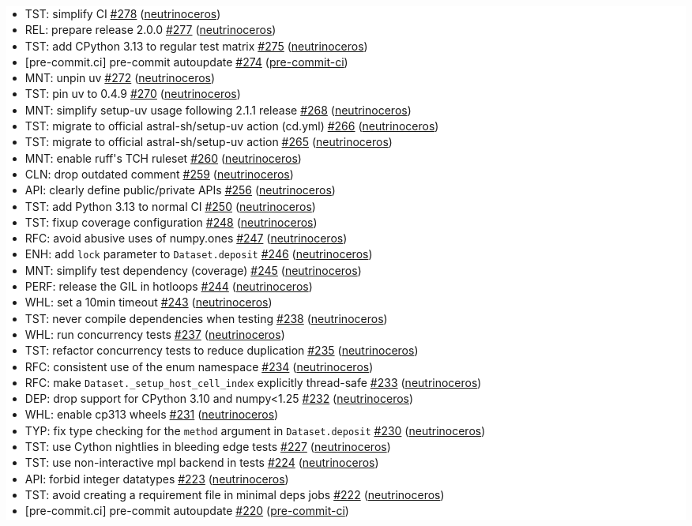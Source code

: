 - TST: simplify CI [#278](https://github.com/neutrinoceros/gpgi/pull/278) ([neutrinoceros](https://github.com/neutrinoceros))
- REL: prepare release 2.0.0 [#277](https://github.com/neutrinoceros/gpgi/pull/277) ([neutrinoceros](https://github.com/neutrinoceros))
- TST: add CPython 3.13 to regular test matrix [#275](https://github.com/neutrinoceros/gpgi/pull/275) ([neutrinoceros](https://github.com/neutrinoceros))
- [pre-commit.ci] pre-commit autoupdate [#274](https://github.com/neutrinoceros/gpgi/pull/274) ([pre-commit-ci](https://github.com/pre-commit-ci))
- MNT: unpin uv [#272](https://github.com/neutrinoceros/gpgi/pull/272) ([neutrinoceros](https://github.com/neutrinoceros))
- TST: pin uv to 0.4.9 [#270](https://github.com/neutrinoceros/gpgi/pull/270) ([neutrinoceros](https://github.com/neutrinoceros))
- MNT: simplify setup-uv usage following 2.1.1 release [#268](https://github.com/neutrinoceros/gpgi/pull/268) ([neutrinoceros](https://github.com/neutrinoceros))
- TST: migrate to official astral-sh/setup-uv action (cd.yml) [#266](https://github.com/neutrinoceros/gpgi/pull/266) ([neutrinoceros](https://github.com/neutrinoceros))
- TST: migrate to official astral-sh/setup-uv action [#265](https://github.com/neutrinoceros/gpgi/pull/265) ([neutrinoceros](https://github.com/neutrinoceros))
- MNT: enable ruff's TCH ruleset [#260](https://github.com/neutrinoceros/gpgi/pull/260) ([neutrinoceros](https://github.com/neutrinoceros))
- CLN: drop outdated comment [#259](https://github.com/neutrinoceros/gpgi/pull/259) ([neutrinoceros](https://github.com/neutrinoceros))
- API: clearly define public/private APIs [#256](https://github.com/neutrinoceros/gpgi/pull/256) ([neutrinoceros](https://github.com/neutrinoceros))
- TST: add Python 3.13 to normal CI [#250](https://github.com/neutrinoceros/gpgi/pull/250) ([neutrinoceros](https://github.com/neutrinoceros))
- TST: fixup coverage configuration [#248](https://github.com/neutrinoceros/gpgi/pull/248) ([neutrinoceros](https://github.com/neutrinoceros))
- RFC: avoid abusive uses of numpy.ones [#247](https://github.com/neutrinoceros/gpgi/pull/247) ([neutrinoceros](https://github.com/neutrinoceros))
- ENH: add `lock` parameter to `Dataset.deposit` [#246](https://github.com/neutrinoceros/gpgi/pull/246) ([neutrinoceros](https://github.com/neutrinoceros))
- MNT: simplify test dependency (coverage) [#245](https://github.com/neutrinoceros/gpgi/pull/245) ([neutrinoceros](https://github.com/neutrinoceros))
- PERF: release the GIL in hotloops [#244](https://github.com/neutrinoceros/gpgi/pull/244) ([neutrinoceros](https://github.com/neutrinoceros))
- WHL: set a 10min timeout [#243](https://github.com/neutrinoceros/gpgi/pull/243) ([neutrinoceros](https://github.com/neutrinoceros))
- TST: never compile dependencies when testing [#238](https://github.com/neutrinoceros/gpgi/pull/238) ([neutrinoceros](https://github.com/neutrinoceros))
- WHL: run concurrency tests [#237](https://github.com/neutrinoceros/gpgi/pull/237) ([neutrinoceros](https://github.com/neutrinoceros))
- TST: refactor concurrency tests to reduce duplication [#235](https://github.com/neutrinoceros/gpgi/pull/235) ([neutrinoceros](https://github.com/neutrinoceros))
- RFC: consistent use of the enum namespace [#234](https://github.com/neutrinoceros/gpgi/pull/234) ([neutrinoceros](https://github.com/neutrinoceros))
- RFC: make `Dataset._setup_host_cell_index` explicitly thread-safe [#233](https://github.com/neutrinoceros/gpgi/pull/233) ([neutrinoceros](https://github.com/neutrinoceros))
- DEP: drop support for CPython 3.10 and numpy<1.25 [#232](https://github.com/neutrinoceros/gpgi/pull/232) ([neutrinoceros](https://github.com/neutrinoceros))
- WHL: enable cp313 wheels [#231](https://github.com/neutrinoceros/gpgi/pull/231) ([neutrinoceros](https://github.com/neutrinoceros))
- TYP: fix type checking for the `method` argument in `Dataset.deposit` [#230](https://github.com/neutrinoceros/gpgi/pull/230) ([neutrinoceros](https://github.com/neutrinoceros))
- TST: use Cython nightlies in bleeding edge tests [#227](https://github.com/neutrinoceros/gpgi/pull/227) ([neutrinoceros](https://github.com/neutrinoceros))
- TST: use non-interactive mpl backend in tests [#224](https://github.com/neutrinoceros/gpgi/pull/224) ([neutrinoceros](https://github.com/neutrinoceros))
- API: forbid integer datatypes [#223](https://github.com/neutrinoceros/gpgi/pull/223) ([neutrinoceros](https://github.com/neutrinoceros))
- TST: avoid creating a requirement file in minimal deps jobs [#222](https://github.com/neutrinoceros/gpgi/pull/222) ([neutrinoceros](https://github.com/neutrinoceros))
- [pre-commit.ci] pre-commit autoupdate [#220](https://github.com/neutrinoceros/gpgi/pull/220) ([pre-commit-ci](https://github.com/pre-commit-ci))